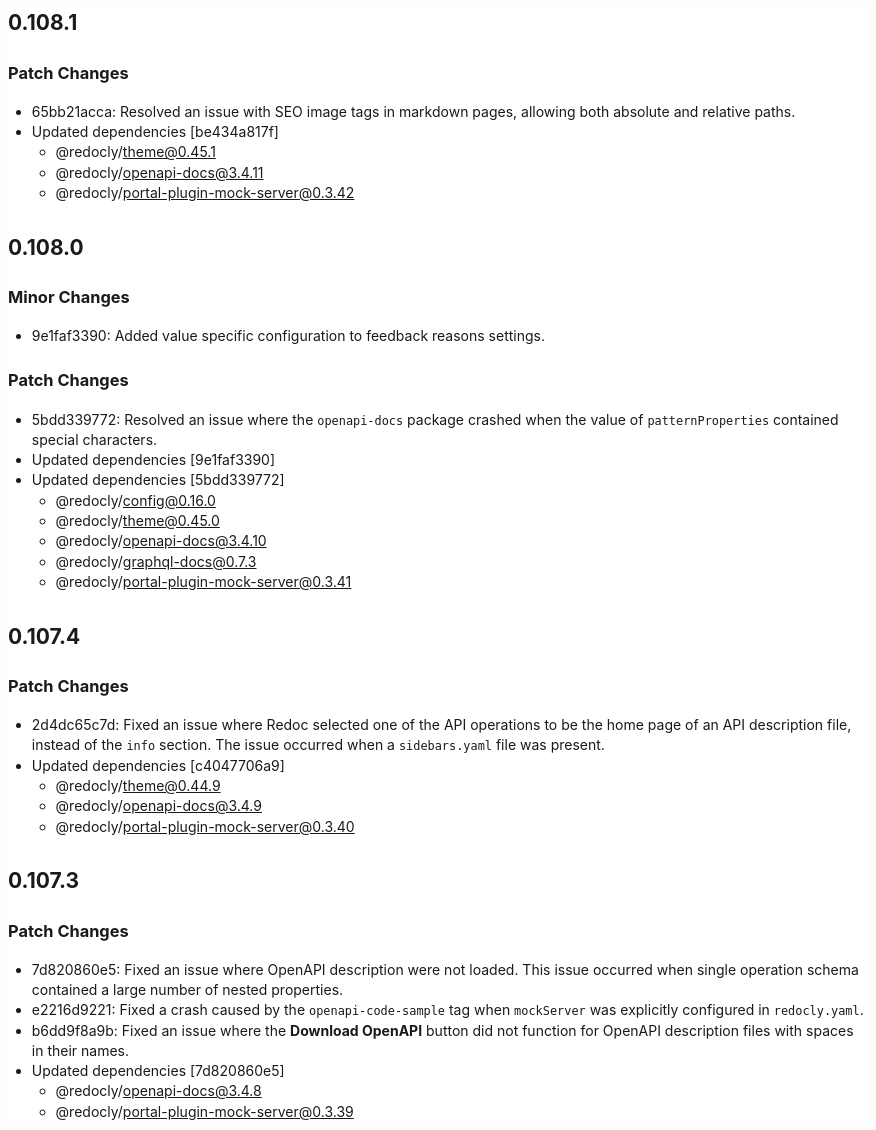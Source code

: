## 0.108.1

### Patch Changes

- 65bb21acca: Resolved an issue with SEO image tags in markdown pages, allowing both absolute and relative paths.
- Updated dependencies [be434a817f]
  - @redocly/theme@0.45.1
  - @redocly/openapi-docs@3.4.11
  - @redocly/portal-plugin-mock-server@0.3.42

## 0.108.0

### Minor Changes

- 9e1faf3390: Added value specific configuration to feedback reasons settings.

### Patch Changes

- 5bdd339772: Resolved an issue where the `openapi-docs` package crashed when the value of `patternProperties` contained special characters.
- Updated dependencies [9e1faf3390]
- Updated dependencies [5bdd339772]
  - @redocly/config@0.16.0
  - @redocly/theme@0.45.0
  - @redocly/openapi-docs@3.4.10
  - @redocly/graphql-docs@0.7.3
  - @redocly/portal-plugin-mock-server@0.3.41

## 0.107.4

### Patch Changes

- 2d4dc65c7d: Fixed an issue where Redoc selected one of the API operations to be the home page of an API description file, instead of the `info` section. The issue occurred when a `sidebars.yaml` file was present.
- Updated dependencies [c4047706a9]
  - @redocly/theme@0.44.9
  - @redocly/openapi-docs@3.4.9
  - @redocly/portal-plugin-mock-server@0.3.40

## 0.107.3

### Patch Changes

- 7d820860e5: Fixed an issue where OpenAPI description were not loaded.
  This issue occurred when single operation schema contained a large number of nested properties.
- e2216d9221: Fixed a crash caused by the `openapi-code-sample` tag when `mockServer` was explicitly configured in `redocly.yaml`.
- b6dd9f8a9b: Fixed an issue where the **Download OpenAPI** button did not function for OpenAPI description files with spaces in their names.
- Updated dependencies [7d820860e5]
  - @redocly/openapi-docs@3.4.8
  - @redocly/portal-plugin-mock-server@0.3.39
